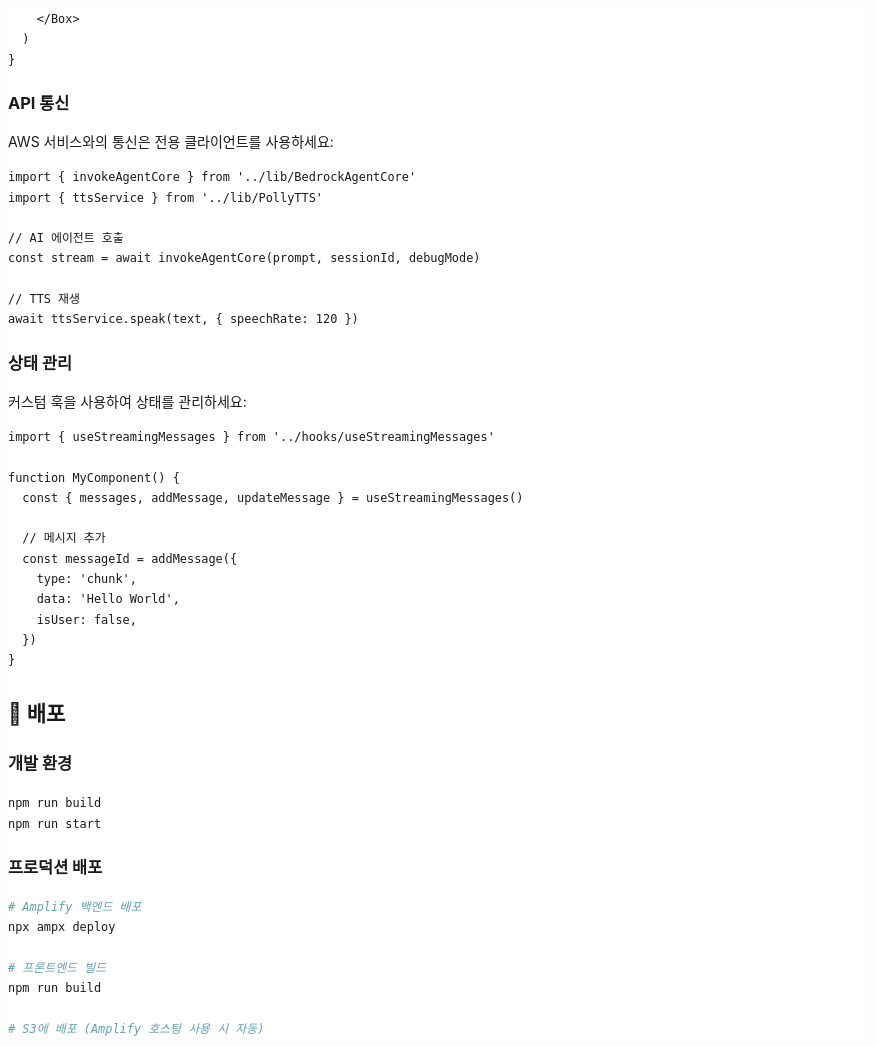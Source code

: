 ```tsx
    </Box>
  )
}
```

### API 통신

AWS 서비스와의 통신은 전용 클라이언트를 사용하세요:

```tsx
import { invokeAgentCore } from '../lib/BedrockAgentCore'
import { ttsService } from '../lib/PollyTTS'

// AI 에이전트 호출
const stream = await invokeAgentCore(prompt, sessionId, debugMode)

// TTS 재생
await ttsService.speak(text, { speechRate: 120 })
```

### 상태 관리

커스텀 훅을 사용하여 상태를 관리하세요:

```tsx
import { useStreamingMessages } from '../hooks/useStreamingMessages'

function MyComponent() {
  const { messages, addMessage, updateMessage } = useStreamingMessages()
  
  // 메시지 추가
  const messageId = addMessage({
    type: 'chunk',
    data: 'Hello World',
    isUser: false,
  })
}
```

## 🚀 배포

### 개발 환경

```bash
npm run build
npm run start
```

### 프로덕션 배포

```bash
# Amplify 백엔드 배포
npx ampx deploy

# 프론트엔드 빌드
npm run build

# S3에 배포 (Amplify 호스팅 사용 시 자동)
```
